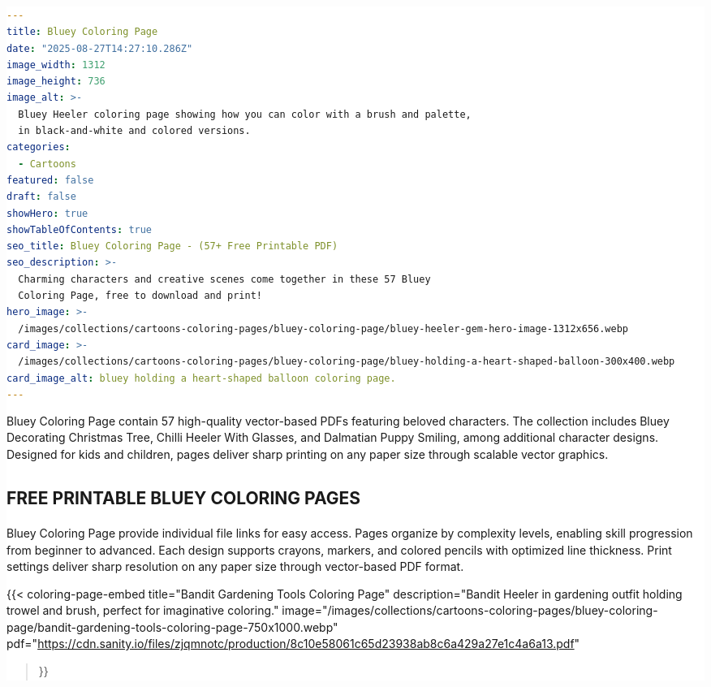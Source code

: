 ```yaml
---
title: Bluey Coloring Page
date: "2025-08-27T14:27:10.286Z"
image_width: 1312
image_height: 736
image_alt: >-
  Bluey Heeler coloring page showing how you can color with a brush and palette,
  in black-and-white and colored versions.
categories:
  - Cartoons
featured: false
draft: false
showHero: true
showTableOfContents: true
seo_title: Bluey Coloring Page - (57+ Free Printable PDF)
seo_description: >-
  Charming characters and creative scenes come together in these 57 Bluey
  Coloring Page, free to download and print!
hero_image: >-
  /images/collections/cartoons-coloring-pages/bluey-coloring-page/bluey-heeler-gem-hero-image-1312x656.webp
card_image: >-
  /images/collections/cartoons-coloring-pages/bluey-coloring-page/bluey-holding-a-heart-shaped-balloon-300x400.webp
card_image_alt: bluey holding a heart-shaped balloon coloring page.
---
```


Bluey Coloring Page contain 57 high-quality vector-based PDFs featuring beloved characters. The collection includes Bluey Decorating Christmas Tree, Chilli Heeler With Glasses, and Dalmatian Puppy Smiling, among additional character designs. Designed for kids and children, pages deliver sharp printing on any paper size through scalable vector graphics.

## FREE PRINTABLE BLUEY COLORING PAGES

Bluey Coloring Page provide individual file links for easy access. Pages organize by complexity levels, enabling skill progression from beginner to advanced. Each design supports crayons, markers, and colored pencils with optimized line thickness. Print settings deliver sharp resolution on any paper size through vector-based PDF format.


<div class="coloring-pages-grid">


{{< coloring-page-embed
  title="Bandit Gardening Tools Coloring Page"
  description="Bandit Heeler in gardening outfit holding trowel and brush, perfect for imaginative coloring."
  image="/images/collections/cartoons-coloring-pages/bluey-coloring-page/bandit-gardening-tools-coloring-page-750x1000.webp"
  pdf="https://cdn.sanity.io/files/zjqmnotc/production/8c10e58061c65d23938ab8c6a429a27e1c4a6a13.pdf"
>}}
